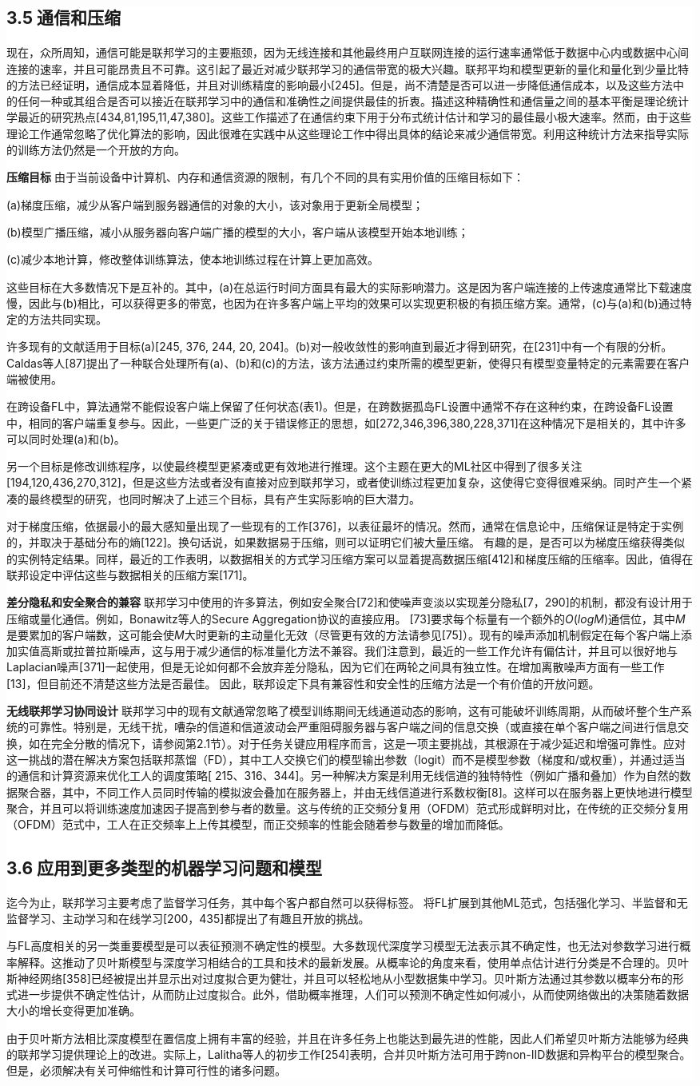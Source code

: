 ## 3.5 通信和压缩

现在，众所周知，通信可能是联邦学习的主要瓶颈，因为无线连接和其他最终用户互联网连接的运行速率通常低于数据中心内或数据中心间连接的速率，并且可能昂贵且不可靠。这引起了最近对减少联邦学习的通信带宽的极大兴趣。联邦平均和模型更新的量化和量化到少量比特的方法已经证明，通信成本显着降低，并且对训练精度的影响最小[245]。但是，尚不清楚是否可以进一步降低通信成本，以及这些方法中的任何一种或其组合是否可以接近在联邦学习中的通信和准确性之间提供最佳的折衷。描述这种精确性和通信量之间的基本平衡是理论统计学最近的研究热点[434,81,195,11,47,380]。这些工作描述了在通信约束下用于分布式统计估计和学习的最佳最小极大速率。然而，由于这些理论工作通常忽略了优化算法的影响，因此很难在实践中从这些理论工作中得出具体的结论来减少通信带宽。利用这种统计方法来指导实际的训练方法仍然是一个开放的方向。

**压缩目标** 由于当前设备中计算机、内存和通信资源的限制，有几个不同的具有实用价值的压缩目标如下：

​	(a)梯度压缩，减少从客户端到服务器通信的对象的大小，该对象用于更新全局模型；

​	(b)模型广播压缩，减小从服务器向客户端广播的模型的大小，客户端从该模型开始本地训练；

​	(c)减少本地计算，修改整体训练算法，使本地训练过程在计算上更加高效。

这些目标在大多数情况下是互补的。其中，(a)在总运行时间方面具有最大的实际影响潜力。这是因为客户端连接的上传速度通常比下载速度慢，因此与(b)相比，可以获得更多的带宽，也因为在许多客户端上平均的效果可以实现更积极的有损压缩方案。通常，(c)与(a)和(b)通过特定的方法共同实现。

许多现有的文献适用于目标(a)[245, 376, 244, 20, 204]。(b)对一般收敛性的影响直到最近才得到研究，在[231]中有一个有限的分析。Caldas等人[87]提出了一种联合处理所有(a)、(b)和(c)的方法，该方法通过约束所需的模型更新，使得只有模型变量特定的元素需要在客户端被使用。

在跨设备FL中，算法通常不能假设客户端上保留了任何状态(表1)。但是，在跨数据孤岛FL设置中通常不存在这种约束，在跨设备FL设置中，相同的客户端重复参与。因此，一些更广泛的关于错误修正的思想，如[272,346,396,380,228,371]在这种情况下是相关的，其中许多可以同时处理(a)和(b)。

另一个目标是修改训练程序，以使最终模型更紧凑或更有效地进行推理。这个主题在更大的ML社区中得到了很多关注[194,120,436,270,312]，但是这些方法或者没有直接对应到联邦学习，或者使训练过程更加复杂，这使得它变得很难采纳。同时产生一个紧凑的最终模型的研究，也同时解决了上述三个目标，具有产生实际影响的巨大潜力。

对于梯度压缩，依据最小的最大感知量出现了一些现有的工作[376]，以表征最坏的情况。然而，通常在信息论中，压缩保证是特定于实例的，并取决于基础分布的熵[122]。换句话说，如果数据易于压缩，则可以证明它们被大量压缩。 有趣的是，是否可以为梯度压缩获得类似的实例特定结果。同样，最近的工作表明，以数据相关的方式学习压缩方案可以显着提高数据压缩[412]和梯度压缩的压缩率。因此，值得在联邦设定中评估这些与数据相关的压缩方案[171]。

**差分隐私和安全聚合的兼容** 联邦学习中使用的许多算法，例如安全聚合[72]和使噪声变淡以实现差分隐私[7，290]的机制，都没有设计用于压缩或量化通信。例如，Bonawitz等人的Secure Aggregation协议的直接应用。 [73]要求每个标量有一个额外的$O(logM)$通信位，其中$M$是要累加的客户端数，这可能会使$M$大时更新的主动量化无效（尽管更有效的方法请参见[75]）。现有的噪声添加机制假定在每个客户端上添加实值高斯或拉普拉斯噪声，这与用于减少通信的标准量化方法不兼容。我们注意到，最近的一些工作允许有偏估计，并且可以很好地与Laplacian噪声[371]一起使用，但是无论如何都不会放弃差分隐私，因为它们在两轮之间具有独立性。在增加离散噪声方面有一些工作[13]，但目前还不清楚这些方法是否最佳。 因此，联邦设定下具有兼容性和安全性的压缩方法是一个有价值的开放问题。

**无线联邦学习协同设计** 联邦学习中的现有文献通常忽略了模型训练期间无线通道动态的影响，这有可能破坏训练周期，从而破坏整个生产系统的可靠性。特别是，无线干扰，嘈杂的信道和信道波动会严重阻碍服务器与客户端之间的信息交换（或直接在单个客户端之间进行信息交换，如在完全分散的情况下，请参阅第2.1节）。对于任务关键应用程序而言，这是一项主要挑战，其根源在于减少延迟和增强可靠性。应对这一挑战的潜在解决方案包括联邦蒸馏（FD），其中工人交换它们的模型输出参数（logit）而不是模型参数（梯度和/或权重），并通过适当的通信和计算资源来优化工人的调度策略[ 215、316、344]。另一种解决方案是利用无线信道的独特特性（例如广播和叠加）作为自然的数据聚合器，其中，不同工作人员同时传输的模拟波会叠加在服务器上，并由无线信道进行系数权衡[8]。这样可以在服务器上更快地进行模型聚合，并且可以将训练速度加速因子提高到参与者的数量。这与传统的正交频分复用（OFDM）范式形成鲜明对比，在传统的正交频分复用（OFDM）范式中，工人在正交频率上上传其模型，而正交频率的性能会随着参与数量的增加而降低。

## 3.6 应用到更多类型的机器学习问题和模型

迄今为止，联邦学习主要考虑了监督学习任务，其中每个客户都自然可以获得标签。 将FL扩展到其他ML范式，包括强化学习、半监督和无监督学习、主动学习和在线学习[200，435]都提出了有趣且开放的挑战。

与FL高度相关的另一类重要模型是可以表征预测不确定性的模型。大多数现代深度学习模型无法表示其不确定性，也无法对参数学习进行概率解释。这推动了贝叶斯模型与深度学习相结合的工具和技术的最新发展。从概率论的角度来看，使用单点估计进行分类是不合理的。贝叶斯神经网络[358]已经被提出并显示出对过度拟合更为健壮，并且可以轻松地从小型数据集中学习。贝叶斯方法通过其参数以概率分布的形式进一步提供不确定性估计，从而防止过度拟合。此外，借助概率推理，人们可以预测不确定性如何减小，从而使网络做出的决策随着数据大小的增长变得更加准确。

由于贝叶斯方法相比深度模型在置信度上拥有丰富的经验，并且在许多任务上也能达到最先进的性能，因此人们希望贝叶斯方法能够为经典的联邦学习提供理论上的改进。实际上，Lalitha等人的初步工作[254]表明，合并贝叶斯方法可用于跨non-IID数据和异构平台的模型聚合。但是，必须解决有关可伸缩性和计算可行性的诸多问题。